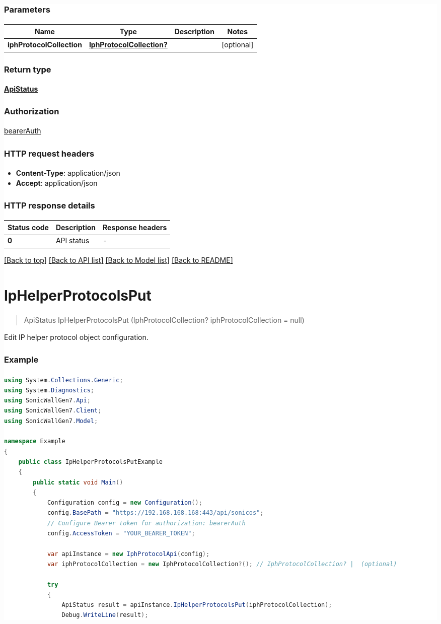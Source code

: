 ### Parameters

| Name | Type | Description | Notes |
|------|------|-------------|-------|
| **iphProtocolCollection** | [**IphProtocolCollection?**](IphProtocolCollection?.md) |  | [optional]  |

### Return type

[**ApiStatus**](ApiStatus.md)

### Authorization

[bearerAuth](../README.md#bearerAuth)

### HTTP request headers

 - **Content-Type**: application/json
 - **Accept**: application/json


### HTTP response details
| Status code | Description | Response headers |
|-------------|-------------|------------------|
| **0** | API status |  -  |

[[Back to top]](#) [[Back to API list]](../README.md#documentation-for-api-endpoints) [[Back to Model list]](../README.md#documentation-for-models) [[Back to README]](../README.md)

<a id="iphelperprotocolsput"></a>
# **IpHelperProtocolsPut**
> ApiStatus IpHelperProtocolsPut (IphProtocolCollection? iphProtocolCollection = null)



Edit IP helper protocol object configuration.

### Example
```csharp
using System.Collections.Generic;
using System.Diagnostics;
using SonicWallGen7.Api;
using SonicWallGen7.Client;
using SonicWallGen7.Model;

namespace Example
{
    public class IpHelperProtocolsPutExample
    {
        public static void Main()
        {
            Configuration config = new Configuration();
            config.BasePath = "https://192.168.168.168:443/api/sonicos";
            // Configure Bearer token for authorization: bearerAuth
            config.AccessToken = "YOUR_BEARER_TOKEN";

            var apiInstance = new IphProtocolApi(config);
            var iphProtocolCollection = new IphProtocolCollection?(); // IphProtocolCollection? |  (optional) 

            try
            {
                ApiStatus result = apiInstance.IpHelperProtocolsPut(iphProtocolCollection);
                Debug.WriteLine(result);
```